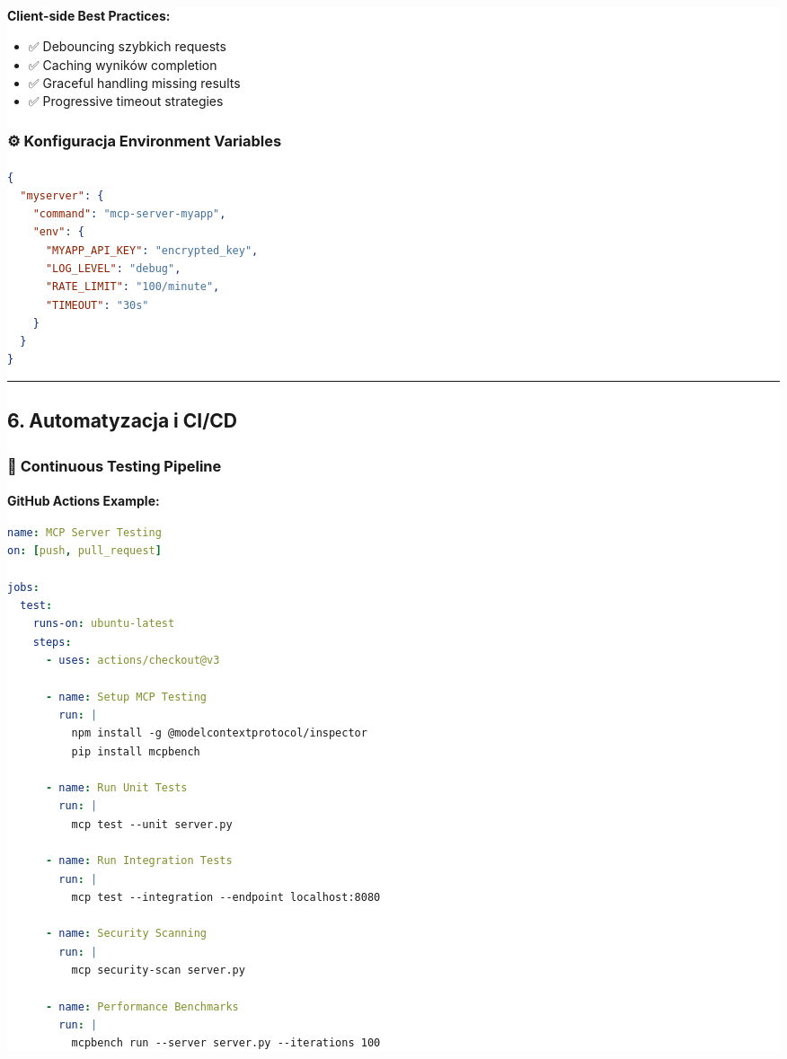 **Client-side Best Practices:**
- ✅ Debouncing szybkich requests
- ✅ Caching wyników completion
- ✅ Graceful handling missing results
- ✅ Progressive timeout strategies

### ⚙️ **Konfiguracja Environment Variables**

```json
{
  "myserver": {
    "command": "mcp-server-myapp",
    "env": {
      "MYAPP_API_KEY": "encrypted_key",
      "LOG_LEVEL": "debug",
      "RATE_LIMIT": "100/minute",
      "TIMEOUT": "30s"
    }
  }
}
```

---

## 6. Automatyzacja i CI/CD

### 🔄 **Continuous Testing Pipeline**

**GitHub Actions Example:**
```yaml
name: MCP Server Testing
on: [push, pull_request]

jobs:
  test:
    runs-on: ubuntu-latest
    steps:
      - uses: actions/checkout@v3
      
      - name: Setup MCP Testing
        run: |
          npm install -g @modelcontextprotocol/inspector
          pip install mcpbench
          
      - name: Run Unit Tests
        run: |
          mcp test --unit server.py
          
      - name: Run Integration Tests  
        run: |
          mcp test --integration --endpoint localhost:8080
          
      - name: Security Scanning
        run: |
          mcp security-scan server.py
          
      - name: Performance Benchmarks
        run: |
          mcpbench run --server server.py --iterations 100
```
